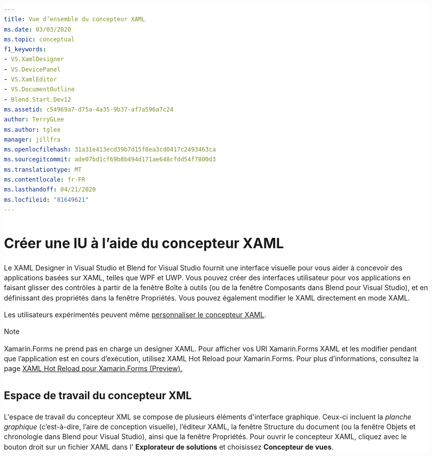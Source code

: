 ```yaml
---
title: Vue d’ensemble du concepteur XAML
ms.date: 03/03/2020
ms.topic: conceptual
f1_keywords:
- VS.XamlDesigner
- VS.DevicePanel
- VS.XamlEditor
- VS.DocumentOutline
- Blend.Start.Dev12
ms.assetid: c54969a7-d75a-4a35-9b37-af7a596a7c24
author: TerryGLee
ms.author: tglee
manager: jillfra
ms.openlocfilehash: 31a31e413ecd39b7d15f8ea3cd0417c2493463ca
ms.sourcegitcommit: ade07bd1cf69b8b494d171ae648cfdd54f7800d3
ms.translationtype: MT
ms.contentlocale: fr-FR
ms.lasthandoff: 04/21/2020
ms.locfileid: "81649621"
---
```

# <a name="create-a-ui-by-using-xaml-designer"></a>Créer une IU à l’aide du concepteur XAML

Le XAML Designer in Visual Studio et Blend for Visual Studio fournit une interface visuelle pour vous aider à concevoir des applications basées sur XAML, telles que WPF et UWP. Vous pouvez créer des interfaces utilisateur pour vos applications en faisant glisser des contrôles à partir de la fenêtre Boîte à outils (ou de la fenêtre Composants dans Blend pour Visual Studio), et en définissant des propriétés dans la fenêtre Propriétés. Vous pouvez également modifier le XAML directement en mode XAML.

Les utilisateurs expérimentés peuvent même [personnaliser le concepteur XAML](https://github.com/microsoft/xaml-designer-extensibility/blob/master/documents/xaml-designer-extensibility-migration.md).

> [!NOTE]
> Xamarin.Forms ne prend pas en charge un designer XAML. Pour afficher vos URI Xamarin.Forms XAML et les modifier pendant que l’application est en cours d’exécution, utilisez XAML Hot Reload pour Xamarin.Forms. Pour plus d’informations, consultez la page [XAML Hot Reload pour Xamarin.Forms (Preview).](/xamarin/xamarin-forms/xaml/hot-reload/)

## <a name="xaml-designer-workspace"></a>Espace de travail du concepteur XML

L'espace de travail du concepteur XML se compose de plusieurs éléments d'interface graphique. Ceux-ci incluent la *planche graphique* (c’est-à-dire, l’aire de conception visuelle), l’éditeur XAML, la fenêtre Structure du document (ou la fenêtre Objets et chronologie dans Blend pour Visual Studio), ainsi que la fenêtre Propriétés. Pour ouvrir le concepteur XAML, cliquez avec le bouton droit sur un fichier XAML dans l' **Explorateur de solutions** et choisissez **Concepteur de vues**.
